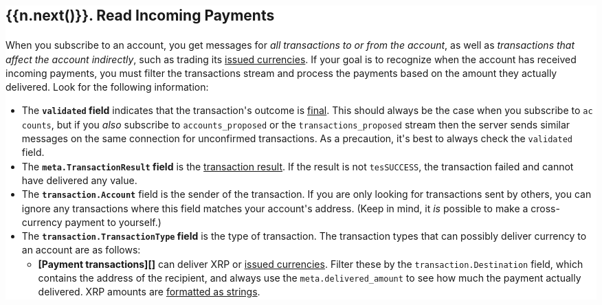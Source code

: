 <script type="application/javascript">
async function do_subscribe() {
  const sub_address = $("#subscribe_address").val()
  const sub_response = await api_request({
    command:"subscribe",
    accounts: [sub_address]
  })
  if (sub_response.status === "success") {
    writeToConsole("#monitor-console-subscribe", "Successfully subscribed!")
  } else {
    writeToConsole("#monitor-console-subscribe",
                   "Error subscribing: " + JSON.stringify(sub_response))
  }
}
$("#tx_subscribe").click((event) => {
  do_subscribe()
  complete_step("Subscribe")
  $("#tx_read").prop("disabled", false)
})

const log_tx = function(tx) {
  writeToConsole("#monitor-console-subscribe",
                  tx.transaction.TransactionType + " transaction sent by " +
                  tx.transaction.Account +
                  "<br/>&nbsp;&nbsp;Result: " + tx.meta.TransactionResult +
                  " in ledger " + tx.ledger_index +
                  "<br/>&nbsp;&nbsp;Validated? " + tx.validated)
}
WS_HANDLERS["transaction"] = log_tx
</script>


## {{n.next()}}. Read Incoming Payments

When you subscribe to an account, you get messages for _all transactions to or from the account_, as well as _transactions that affect the account indirectly_, such as trading its [issued currencies](issued-currencies.html). If your goal is to recognize when the account has received incoming payments, you must filter the transactions stream and process the payments based on the amount they actually delivered. Look for the following information:

- The **`validated` field** indicates that the transaction's outcome is [final](finality-of-results.html). This should always be the case when you subscribe to `accounts`, but if you _also_ subscribe to `accounts_proposed` or the `transactions_proposed` stream then the server sends similar messages on the same connection for unconfirmed transactions. As a precaution, it's best to always check the `validated` field.
- The **`meta.TransactionResult` field** is the [transaction result](transaction-results.html). If the result is not `tesSUCCESS`, the transaction failed and cannot have delivered any value.
- The **`transaction.Account`** field is the sender of the transaction. If you are only looking for transactions sent by others, you can ignore any transactions where this field matches your account's address. (Keep in mind, it _is_ possible to make a cross-currency payment to yourself.)
- The **`transaction.TransactionType` field** is the type of transaction. The transaction types that can possibly deliver currency to an account are as follows:
    - **[Payment transactions][]** can deliver XRP or [issued currencies](issued-currencies.html). Filter these by the `transaction.Destination` field, which contains the address of the recipient, and always use the `meta.delivered_amount` to see how much the payment actually delivered. XRP amounts are [formatted as strings](basic-data-types.html#specifying-currency-amounts).
